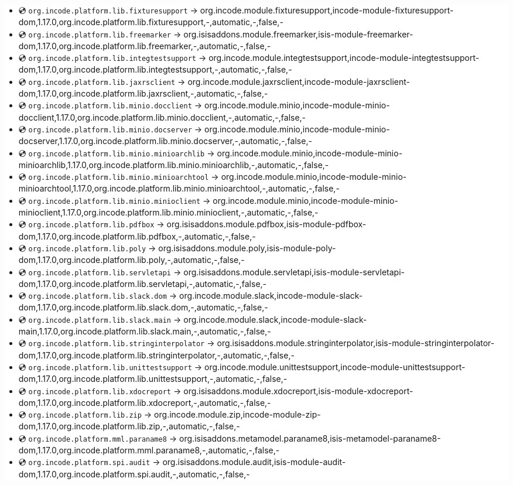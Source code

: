 - :cd: `org.incode.platform.lib.fixturesupport` -> org.incode.module.fixturesupport,incode-module-fixturesupport-dom,1.17.0,org.incode.platform.lib.fixturesupport,-,automatic,-,false,-
- :cd: `org.incode.platform.lib.freemarker` -> org.isisaddons.module.freemarker,isis-module-freemarker-dom,1.17.0,org.incode.platform.lib.freemarker,-,automatic,-,false,-
- :cd: `org.incode.platform.lib.integtestsupport` -> org.incode.module.integtestsupport,incode-module-integtestsupport-dom,1.17.0,org.incode.platform.lib.integtestsupport,-,automatic,-,false,-
- :cd: `org.incode.platform.lib.jaxrsclient` -> org.incode.module.jaxrsclient,incode-module-jaxrsclient-dom,1.17.0,org.incode.platform.lib.jaxrsclient,-,automatic,-,false,-
- :cd: `org.incode.platform.lib.minio.docclient` -> org.incode.module.minio,incode-module-minio-docclient,1.17.0,org.incode.platform.lib.minio.docclient,-,automatic,-,false,-
- :cd: `org.incode.platform.lib.minio.docserver` -> org.incode.module.minio,incode-module-minio-docserver,1.17.0,org.incode.platform.lib.minio.docserver,-,automatic,-,false,-
- :cd: `org.incode.platform.lib.minio.minioarchlib` -> org.incode.module.minio,incode-module-minio-minioarchlib,1.17.0,org.incode.platform.lib.minio.minioarchlib,-,automatic,-,false,-
- :cd: `org.incode.platform.lib.minio.minioarchtool` -> org.incode.module.minio,incode-module-minio-minioarchtool,1.17.0,org.incode.platform.lib.minio.minioarchtool,-,automatic,-,false,-
- :cd: `org.incode.platform.lib.minio.minioclient` -> org.incode.module.minio,incode-module-minio-minioclient,1.17.0,org.incode.platform.lib.minio.minioclient,-,automatic,-,false,-
- :cd: `org.incode.platform.lib.pdfbox` -> org.isisaddons.module.pdfbox,isis-module-pdfbox-dom,1.17.0,org.incode.platform.lib.pdfbox,-,automatic,-,false,-
- :cd: `org.incode.platform.lib.poly` -> org.isisaddons.module.poly,isis-module-poly-dom,1.17.0,org.incode.platform.lib.poly,-,automatic,-,false,-
- :cd: `org.incode.platform.lib.servletapi` -> org.isisaddons.module.servletapi,isis-module-servletapi-dom,1.17.0,org.incode.platform.lib.servletapi,-,automatic,-,false,-
- :cd: `org.incode.platform.lib.slack.dom` -> org.incode.module.slack,incode-module-slack-dom,1.17.0,org.incode.platform.lib.slack.dom,-,automatic,-,false,-
- :cd: `org.incode.platform.lib.slack.main` -> org.incode.module.slack,incode-module-slack-main,1.17.0,org.incode.platform.lib.slack.main,-,automatic,-,false,-
- :cd: `org.incode.platform.lib.stringinterpolator` -> org.isisaddons.module.stringinterpolator,isis-module-stringinterpolator-dom,1.17.0,org.incode.platform.lib.stringinterpolator,-,automatic,-,false,-
- :cd: `org.incode.platform.lib.unittestsupport` -> org.incode.module.unittestsupport,incode-module-unittestsupport-dom,1.17.0,org.incode.platform.lib.unittestsupport,-,automatic,-,false,-
- :cd: `org.incode.platform.lib.xdocreport` -> org.isisaddons.module.xdocreport,isis-module-xdocreport-dom,1.17.0,org.incode.platform.lib.xdocreport,-,automatic,-,false,-
- :cd: `org.incode.platform.lib.zip` -> org.incode.module.zip,incode-module-zip-dom,1.17.0,org.incode.platform.lib.zip,-,automatic,-,false,-
- :cd: `org.incode.platform.mml.paraname8` -> org.isisaddons.metamodel.paraname8,isis-metamodel-paraname8-dom,1.17.0,org.incode.platform.mml.paraname8,-,automatic,-,false,-
- :cd: `org.incode.platform.spi.audit` -> org.isisaddons.module.audit,isis-module-audit-dom,1.17.0,org.incode.platform.spi.audit,-,automatic,-,false,-
